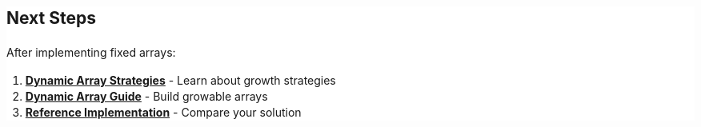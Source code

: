 ## Next Steps

After implementing fixed arrays:

1. **[Dynamic Array Strategies](../../../implementations/rust/docs/dynamic-array-strategies.md)** - Learn about growth strategies
2. **[Dynamic Array Guide](./dynamic-array-guide.md)** - Build growable arrays
3. **[Reference Implementation](../../../implementations/rust/src/core.rs)** - Compare your solution

